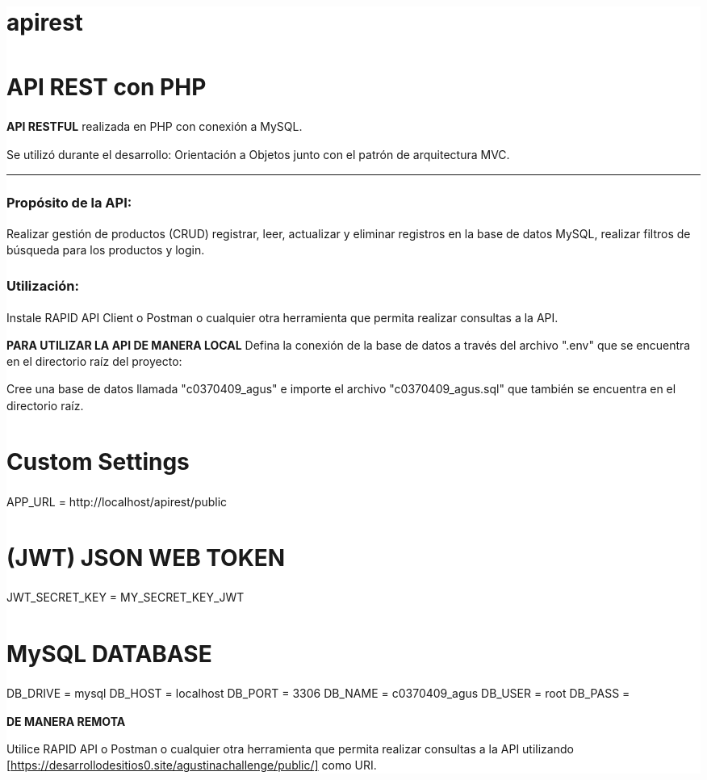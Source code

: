 # apirest
 

# API REST con PHP


**API RESTFUL** realizada en PHP con conexión a MySQL.
    
Se utilizó durante el desarrollo: Orientación a Objetos junto con el patrón de arquitectura MVC.



***

### Propósito de la API:

Realizar gestión de productos (CRUD) registrar, leer, actualizar y eliminar registros en la base de datos MySQL, realizar filtros de búsqueda para los productos y login.

### Utilización:

Instale RAPID API Client o Postman o cualquier otra herramienta que permita realizar consultas a la API.

**PARA UTILIZAR LA API DE MANERA LOCAL**
Defina la conexión de la base de datos a través del archivo ".env" que se encuentra en el directorio raíz del proyecto:

Cree una base de datos llamada "c0370409_agus" e importe el archivo "c0370409_agus.sql" que también se encuentra en el directorio raíz.

# Custom Settings #
APP_URL = http://localhost/apirest/public

# (JWT) JSON WEB TOKEN #
JWT_SECRET_KEY = MY_SECRET_KEY_JWT

# MySQL DATABASE #
DB_DRIVE = mysql
DB_HOST = localhost
DB_PORT = 3306
DB_NAME = c0370409_agus
DB_USER = root
DB_PASS =


**DE MANERA REMOTA**

Utilice RAPID API o Postman o cualquier otra herramienta que permita realizar consultas a la API utilizando [https://desarrollodesitios0.site/agustinachallenge/public/] como URI.
